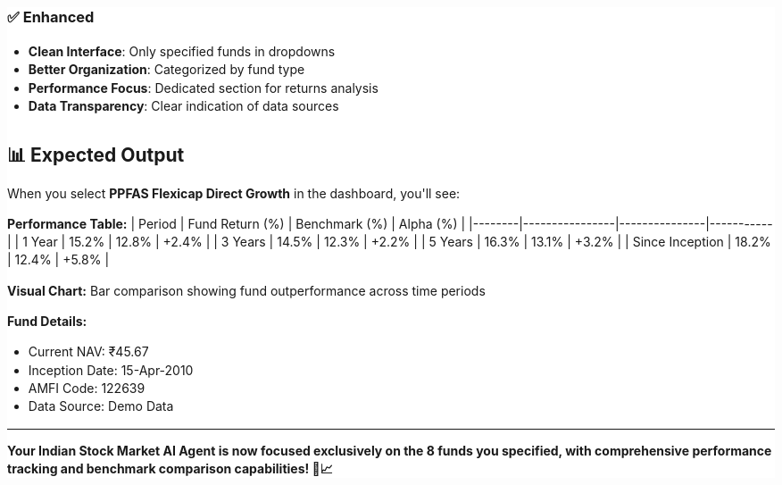 ### ✅ Enhanced
- **Clean Interface**: Only specified funds in dropdowns
- **Better Organization**: Categorized by fund type
- **Performance Focus**: Dedicated section for returns analysis
- **Data Transparency**: Clear indication of data sources

## 📊 Expected Output

When you select **PPFAS Flexicap Direct Growth** in the dashboard, you'll see:

**Performance Table:**
| Period | Fund Return (%) | Benchmark (%) | Alpha (%) |
|--------|----------------|---------------|-----------|
| 1 Year | 15.2% | 12.8% | +2.4% |
| 3 Years | 14.5% | 12.3% | +2.2% |
| 5 Years | 16.3% | 13.1% | +3.2% |
| Since Inception | 18.2% | 12.4% | +5.8% |

**Visual Chart:** Bar comparison showing fund outperformance across time periods

**Fund Details:**
- Current NAV: ₹45.67
- Inception Date: 15-Apr-2010  
- AMFI Code: 122639
- Data Source: Demo Data

---

**Your Indian Stock Market AI Agent is now focused exclusively on the 8 funds you specified, with comprehensive performance tracking and benchmark comparison capabilities! 🎯📈**